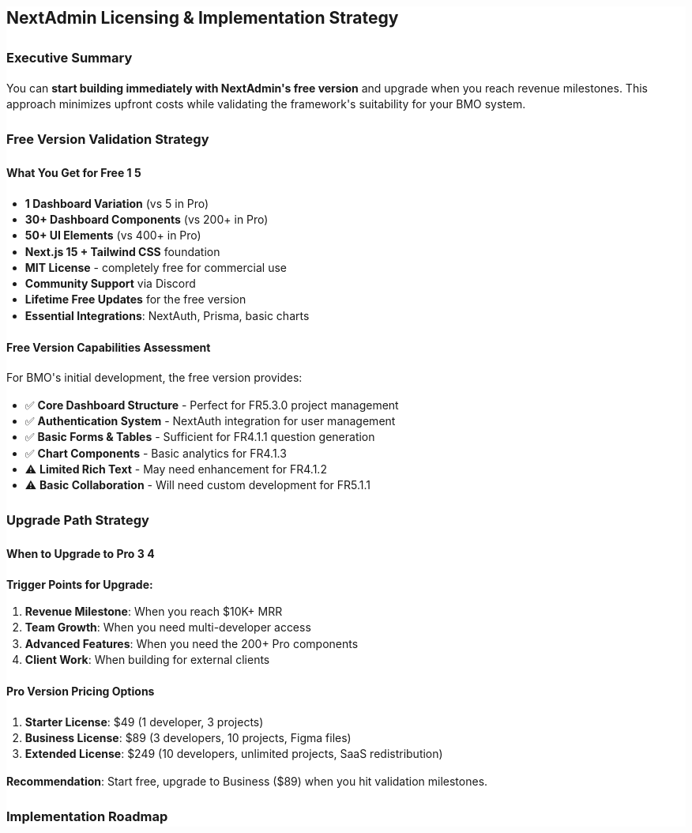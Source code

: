 ## NextAdmin Licensing & Implementation Strategy

### Executive Summary
You can **start building immediately with NextAdmin's free version** and upgrade when you reach revenue milestones. This approach minimizes upfront costs while validating the framework's suitability for your BMO system.

### Free Version Validation Strategy

#### What You Get for Free <mcreference link="https://nextadmin.co/" index="1">1</mcreference> <mcreference link="https://github.com/TailAdmin/free-nextjs-admin-dashboard" index="5">5</mcreference>
- **1 Dashboard Variation** (vs 5 in Pro)
- **30+ Dashboard Components** (vs 200+ in Pro)
- **50+ UI Elements** (vs 400+ in Pro)
- **Next.js 15 + Tailwind CSS** foundation
- **MIT License** - completely free for commercial use
- **Community Support** via Discord
- **Lifetime Free Updates** for the free version
- **Essential Integrations**: NextAuth, Prisma, basic charts

#### Free Version Capabilities Assessment
For BMO's initial development, the free version provides:
- ✅ **Core Dashboard Structure** - Perfect for FR5.3.0 project management
- ✅ **Authentication System** - NextAuth integration for user management
- ✅ **Basic Forms & Tables** - Sufficient for FR4.1.1 question generation
- ✅ **Chart Components** - Basic analytics for FR4.1.3
- ⚠️ **Limited Rich Text** - May need enhancement for FR4.1.2
- ⚠️ **Basic Collaboration** - Will need custom development for FR5.1.1

### Upgrade Path Strategy

#### When to Upgrade to Pro <mcreference link="https://nextadmin.co/pricing" index="3">3</mcreference> <mcreference link="https://nextadmin.co/license" index="4">4</mcreference>
**Trigger Points for Upgrade:**
1. **Revenue Milestone**: When you reach $10K+ MRR
2. **Team Growth**: When you need multi-developer access
3. **Advanced Features**: When you need the 200+ Pro components
4. **Client Work**: When building for external clients

#### Pro Version Pricing Options
1. **Starter License**: $49 (1 developer, 3 projects)
2. **Business License**: $89 (3 developers, 10 projects, Figma files)
3. **Extended License**: $249 (10 developers, unlimited projects, SaaS redistribution)

**Recommendation**: Start free, upgrade to Business ($89) when you hit validation milestones.

### Implementation Roadmap
